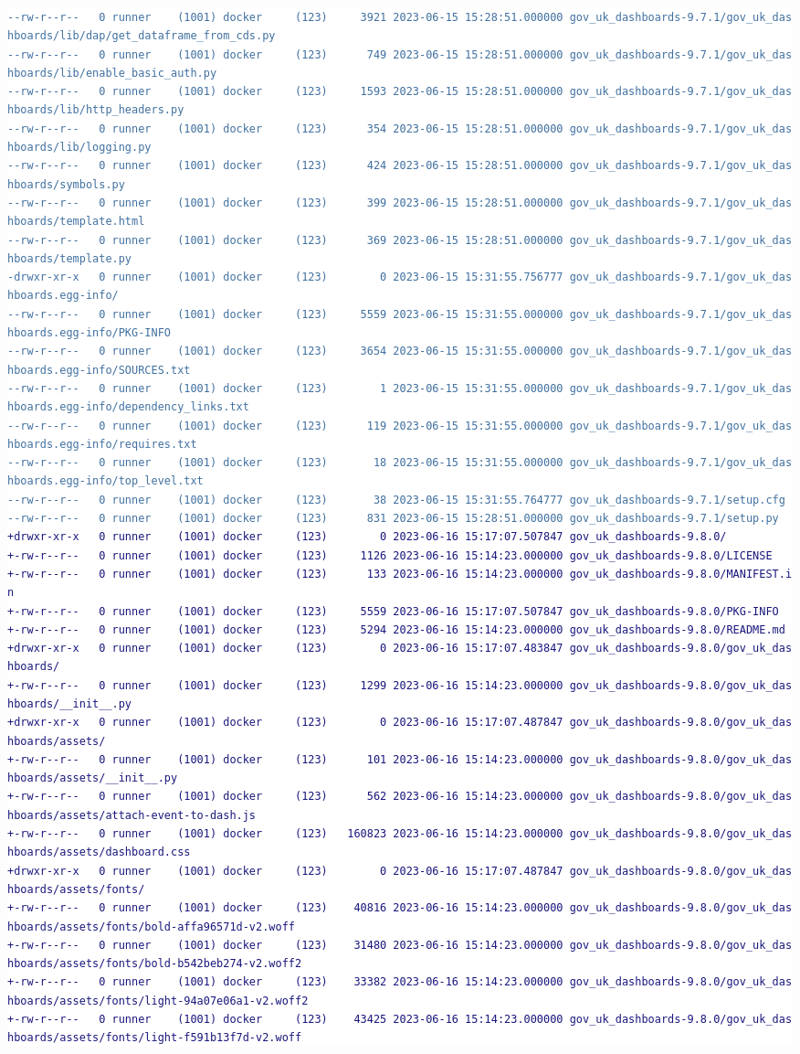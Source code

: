 ```diff
--rw-r--r--   0 runner    (1001) docker     (123)     3921 2023-06-15 15:28:51.000000 gov_uk_dashboards-9.7.1/gov_uk_dashboards/lib/dap/get_dataframe_from_cds.py
--rw-r--r--   0 runner    (1001) docker     (123)      749 2023-06-15 15:28:51.000000 gov_uk_dashboards-9.7.1/gov_uk_dashboards/lib/enable_basic_auth.py
--rw-r--r--   0 runner    (1001) docker     (123)     1593 2023-06-15 15:28:51.000000 gov_uk_dashboards-9.7.1/gov_uk_dashboards/lib/http_headers.py
--rw-r--r--   0 runner    (1001) docker     (123)      354 2023-06-15 15:28:51.000000 gov_uk_dashboards-9.7.1/gov_uk_dashboards/lib/logging.py
--rw-r--r--   0 runner    (1001) docker     (123)      424 2023-06-15 15:28:51.000000 gov_uk_dashboards-9.7.1/gov_uk_dashboards/symbols.py
--rw-r--r--   0 runner    (1001) docker     (123)      399 2023-06-15 15:28:51.000000 gov_uk_dashboards-9.7.1/gov_uk_dashboards/template.html
--rw-r--r--   0 runner    (1001) docker     (123)      369 2023-06-15 15:28:51.000000 gov_uk_dashboards-9.7.1/gov_uk_dashboards/template.py
-drwxr-xr-x   0 runner    (1001) docker     (123)        0 2023-06-15 15:31:55.756777 gov_uk_dashboards-9.7.1/gov_uk_dashboards.egg-info/
--rw-r--r--   0 runner    (1001) docker     (123)     5559 2023-06-15 15:31:55.000000 gov_uk_dashboards-9.7.1/gov_uk_dashboards.egg-info/PKG-INFO
--rw-r--r--   0 runner    (1001) docker     (123)     3654 2023-06-15 15:31:55.000000 gov_uk_dashboards-9.7.1/gov_uk_dashboards.egg-info/SOURCES.txt
--rw-r--r--   0 runner    (1001) docker     (123)        1 2023-06-15 15:31:55.000000 gov_uk_dashboards-9.7.1/gov_uk_dashboards.egg-info/dependency_links.txt
--rw-r--r--   0 runner    (1001) docker     (123)      119 2023-06-15 15:31:55.000000 gov_uk_dashboards-9.7.1/gov_uk_dashboards.egg-info/requires.txt
--rw-r--r--   0 runner    (1001) docker     (123)       18 2023-06-15 15:31:55.000000 gov_uk_dashboards-9.7.1/gov_uk_dashboards.egg-info/top_level.txt
--rw-r--r--   0 runner    (1001) docker     (123)       38 2023-06-15 15:31:55.764777 gov_uk_dashboards-9.7.1/setup.cfg
--rw-r--r--   0 runner    (1001) docker     (123)      831 2023-06-15 15:28:51.000000 gov_uk_dashboards-9.7.1/setup.py
+drwxr-xr-x   0 runner    (1001) docker     (123)        0 2023-06-16 15:17:07.507847 gov_uk_dashboards-9.8.0/
+-rw-r--r--   0 runner    (1001) docker     (123)     1126 2023-06-16 15:14:23.000000 gov_uk_dashboards-9.8.0/LICENSE
+-rw-r--r--   0 runner    (1001) docker     (123)      133 2023-06-16 15:14:23.000000 gov_uk_dashboards-9.8.0/MANIFEST.in
+-rw-r--r--   0 runner    (1001) docker     (123)     5559 2023-06-16 15:17:07.507847 gov_uk_dashboards-9.8.0/PKG-INFO
+-rw-r--r--   0 runner    (1001) docker     (123)     5294 2023-06-16 15:14:23.000000 gov_uk_dashboards-9.8.0/README.md
+drwxr-xr-x   0 runner    (1001) docker     (123)        0 2023-06-16 15:17:07.483847 gov_uk_dashboards-9.8.0/gov_uk_dashboards/
+-rw-r--r--   0 runner    (1001) docker     (123)     1299 2023-06-16 15:14:23.000000 gov_uk_dashboards-9.8.0/gov_uk_dashboards/__init__.py
+drwxr-xr-x   0 runner    (1001) docker     (123)        0 2023-06-16 15:17:07.487847 gov_uk_dashboards-9.8.0/gov_uk_dashboards/assets/
+-rw-r--r--   0 runner    (1001) docker     (123)      101 2023-06-16 15:14:23.000000 gov_uk_dashboards-9.8.0/gov_uk_dashboards/assets/__init__.py
+-rw-r--r--   0 runner    (1001) docker     (123)      562 2023-06-16 15:14:23.000000 gov_uk_dashboards-9.8.0/gov_uk_dashboards/assets/attach-event-to-dash.js
+-rw-r--r--   0 runner    (1001) docker     (123)   160823 2023-06-16 15:14:23.000000 gov_uk_dashboards-9.8.0/gov_uk_dashboards/assets/dashboard.css
+drwxr-xr-x   0 runner    (1001) docker     (123)        0 2023-06-16 15:17:07.487847 gov_uk_dashboards-9.8.0/gov_uk_dashboards/assets/fonts/
+-rw-r--r--   0 runner    (1001) docker     (123)    40816 2023-06-16 15:14:23.000000 gov_uk_dashboards-9.8.0/gov_uk_dashboards/assets/fonts/bold-affa96571d-v2.woff
+-rw-r--r--   0 runner    (1001) docker     (123)    31480 2023-06-16 15:14:23.000000 gov_uk_dashboards-9.8.0/gov_uk_dashboards/assets/fonts/bold-b542beb274-v2.woff2
+-rw-r--r--   0 runner    (1001) docker     (123)    33382 2023-06-16 15:14:23.000000 gov_uk_dashboards-9.8.0/gov_uk_dashboards/assets/fonts/light-94a07e06a1-v2.woff2
+-rw-r--r--   0 runner    (1001) docker     (123)    43425 2023-06-16 15:14:23.000000 gov_uk_dashboards-9.8.0/gov_uk_dashboards/assets/fonts/light-f591b13f7d-v2.woff
```